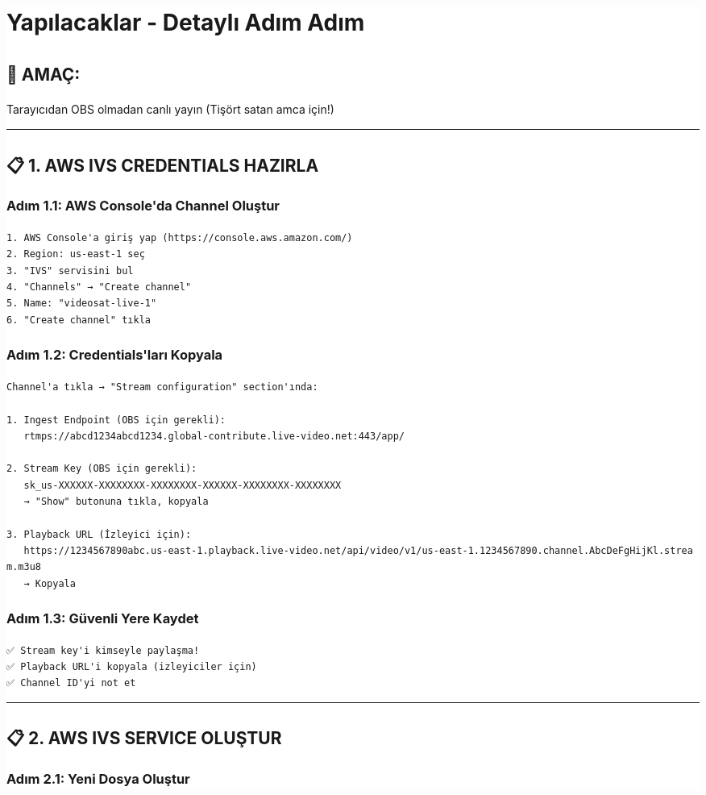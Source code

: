 # Yapılacaklar - Detaylı Adım Adım

## 🎯 AMAÇ:
Tarayıcıdan OBS olmadan canlı yayın (Tişört satan amca için!)

---

## 📋 1. AWS IVS CREDENTIALS HAZIRLA

### Adım 1.1: AWS Console'da Channel Oluştur
```
1. AWS Console'a giriş yap (https://console.aws.amazon.com/)
2. Region: us-east-1 seç
3. "IVS" servisini bul
4. "Channels" → "Create channel"
5. Name: "videosat-live-1"
6. "Create channel" tıkla
```

### Adım 1.2: Credentials'ları Kopyala
```
Channel'a tıkla → "Stream configuration" section'ında:

1. Ingest Endpoint (OBS için gerekli):
   rtmps://abcd1234abcd1234.global-contribute.live-video.net:443/app/

2. Stream Key (OBS için gerekli):
   sk_us-XXXXXX-XXXXXXXX-XXXXXXXX-XXXXXX-XXXXXXXX-XXXXXXXX
   → "Show" butonuna tıkla, kopyala

3. Playback URL (İzleyici için):
   https://1234567890abc.us-east-1.playback.live-video.net/api/video/v1/us-east-1.1234567890.channel.AbcDeFgHijKl.stream.m3u8
   → Kopyala
```

### Adım 1.3: Güvenli Yere Kaydet
```
✅ Stream key'i kimseyle paylaşma!
✅ Playback URL'i kopyala (izleyiciler için)
✅ Channel ID'yi not et
```

---

## 📋 2. AWS IVS SERVICE OLUŞTUR

### Adım 2.1: Yeni Dosya Oluştur
